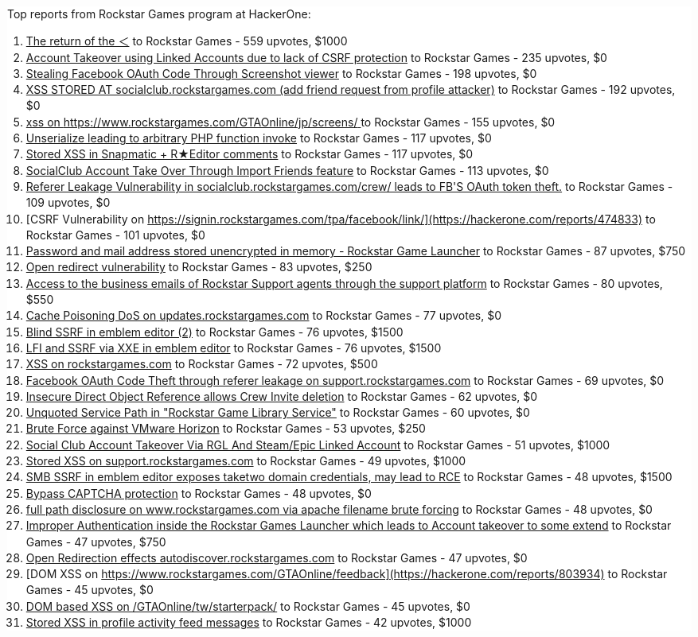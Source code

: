Top reports from Rockstar Games program at HackerOne:

1. [The return of the ＜](https://hackerone.com/reports/639684) to Rockstar Games - 559 upvotes, $1000
2. [Account Takeover using Linked Accounts due to lack of CSRF protection](https://hackerone.com/reports/463330) to Rockstar Games - 235 upvotes, $0
3. [Stealing Facebook OAuth Code Through Screenshot viewer](https://hackerone.com/reports/488269) to Rockstar Games - 198 upvotes, $0
4. [XSS STORED AT socialclub.rockstargames.com (add friend request from profile attacker)](https://hackerone.com/reports/220852) to Rockstar Games - 192 upvotes, $0
5. [xss on https://www.rockstargames.com/GTAOnline/jp/screens/ ](https://hackerone.com/reports/507494) to Rockstar Games - 155 upvotes, $0
6. [Unserialize leading to arbitrary PHP function invoke](https://hackerone.com/reports/210741) to Rockstar Games - 117 upvotes, $0
7. [Stored XSS in Snapmatic + R★Editor comments](https://hackerone.com/reports/309531) to Rockstar Games - 117 upvotes, $0
8. [SocialClub Account Take Over Through Import Friends feature](https://hackerone.com/reports/901728) to Rockstar Games - 113 upvotes, $0
9. [Referer Leakage Vulnerability in  socialclub.rockstargames.com/crew/ leads to FB'S OAuth token theft.](https://hackerone.com/reports/787160) to Rockstar Games - 109 upvotes, $0
10. [CSRF Vulnerability on https://signin.rockstargames.com/tpa/facebook/link/](https://hackerone.com/reports/474833) to Rockstar Games - 101 upvotes, $0
11. [Password and mail address stored unencrypted in memory - Rockstar Game Launcher](https://hackerone.com/reports/1128357) to Rockstar Games - 87 upvotes, $750
12. [Open redirect vulnerability](https://hackerone.com/reports/380760) to Rockstar Games - 83 upvotes, $250
13. [Access to the business emails of Rockstar Support agents through the support platform](https://hackerone.com/reports/1920908) to Rockstar Games - 80 upvotes, $550
14. [Cache Poisoning DoS on updates.rockstargames.com](https://hackerone.com/reports/1219038) to Rockstar Games - 77 upvotes, $0
15. [Blind SSRF in emblem editor (2)](https://hackerone.com/reports/265050) to Rockstar Games - 76 upvotes, $1500
16. [LFI and SSRF via XXE in emblem editor](https://hackerone.com/reports/347139) to Rockstar Games - 76 upvotes, $1500
17. [XSS on rockstargames.com](https://hackerone.com/reports/212700) to Rockstar Games - 72 upvotes, $500
18. [Facebook OAuth Code Theft through referer leakage on support.rockstargames.com](https://hackerone.com/reports/482743) to Rockstar Games - 69 upvotes, $0
19. [Insecure Direct Object Reference allows Crew Invite deletion](https://hackerone.com/reports/1947924) to Rockstar Games - 62 upvotes, $0
20. [Unquoted Service Path in "Rockstar Game Library Service"](https://hackerone.com/reports/716448) to Rockstar Games - 60 upvotes, $0
21. [Brute Force against VMware Horizon](https://hackerone.com/reports/1278072) to Rockstar Games - 53 upvotes, $250
22. [Social Club Account Takeover Via RGL And Steam/Epic Linked Account](https://hackerone.com/reports/1235008) to Rockstar Games - 51 upvotes, $1000
23. [Stored XSS on support.rockstargames.com](https://hackerone.com/reports/265384) to Rockstar Games - 49 upvotes, $1000
24. [SMB SSRF in emblem editor exposes taketwo domain credentials, may lead to RCE](https://hackerone.com/reports/288353) to Rockstar Games - 48 upvotes, $1500
25. [Bypass CAPTCHA protection](https://hackerone.com/reports/210417) to Rockstar Games - 48 upvotes, $0
26. [full path disclosure on www.rockstargames.com via apache filename brute forcing](https://hackerone.com/reports/210238) to Rockstar Games - 48 upvotes, $0
27. [Improper Authentication inside the Rockstar Games Launcher which leads to Account takeover to some extend](https://hackerone.com/reports/1442783) to Rockstar Games - 47 upvotes, $750
28. [Open Redirection effects autodiscover.rockstargames.com](https://hackerone.com/reports/1269332) to Rockstar Games - 47 upvotes, $0
29. [DOM XSS on https://www.rockstargames.com/GTAOnline/feedback](https://hackerone.com/reports/803934) to Rockstar Games - 45 upvotes, $0
30. [DOM based XSS on /GTAOnline/tw/starterpack/](https://hackerone.com/reports/508517) to Rockstar Games - 45 upvotes, $0
31. [Stored XSS in profile activity feed messages](https://hackerone.com/reports/231444) to Rockstar Games - 42 upvotes, $1000